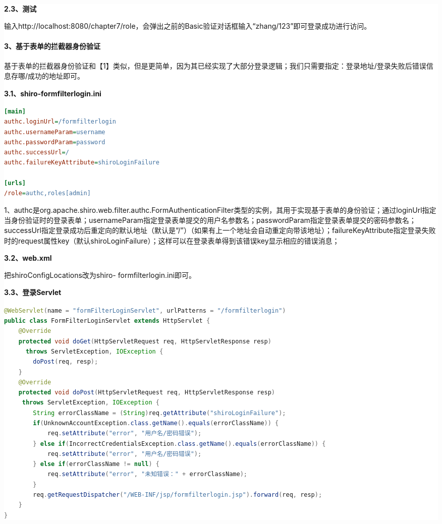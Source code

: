**2.3、测试**

输入http://localhost:8080/chapter7/role，会弹出之前的Basic验证对话框输入“zhang/123”即可登录成功进行访问。

#### **3、基于表单的拦截器身份验证**

基于表单的拦截器身份验证和【1】类似，但是更简单，因为其已经实现了大部分登录逻辑；我们只需要指定：登录地址/登录失败后错误信息存哪/成功的地址即可。

**3.1、shiro-formfilterlogin.ini**   

```ini
[main]  
authc.loginUrl=/formfilterlogin  
authc.usernameParam=username  
authc.passwordParam=password  
authc.successUrl=/  
authc.failureKeyAttribute=shiroLoginFailure  
  
[urls]  
/role=authc,roles[admin]
```

1、authc是org.apache.shiro.web.filter.authc.FormAuthenticationFilter类型的实例，其用于实现基于表单的身份验证；通过loginUrl指定当身份验证时的登录表单；usernameParam指定登录表单提交的用户名参数名；passwordParam指定登录表单提交的密码参数名；successUrl指定登录成功后重定向的默认地址（默认是“/”）（如果有上一个地址会自动重定向带该地址）；failureKeyAttribute指定登录失败时的request属性key（默认shiroLoginFailure）；这样可以在登录表单得到该错误key显示相应的错误消息；

 **3.2、web.xml**

把shiroConfigLocations改为shiro- formfilterlogin.ini即可。

**3.3、登录Servlet**   

```java
@WebServlet(name = "formFilterLoginServlet", urlPatterns = "/formfilterlogin")  
public class FormFilterLoginServlet extends HttpServlet {  
    @Override  
    protected void doGet(HttpServletRequest req, HttpServletResponse resp)  
      throws ServletException, IOException {  
        doPost(req, resp);  
    }  
    @Override  
    protected void doPost(HttpServletRequest req, HttpServletResponse resp)  
     throws ServletException, IOException {  
        String errorClassName = (String)req.getAttribute("shiroLoginFailure");  
        if(UnknownAccountException.class.getName().equals(errorClassName)) {  
            req.setAttribute("error", "用户名/密码错误");  
        } else if(IncorrectCredentialsException.class.getName().equals(errorClassName)) {  
            req.setAttribute("error", "用户名/密码错误");  
        } else if(errorClassName != null) {  
            req.setAttribute("error", "未知错误：" + errorClassName);  
        }  
        req.getRequestDispatcher("/WEB-INF/jsp/formfilterlogin.jsp").forward(req, resp);  
    }  
}
```
